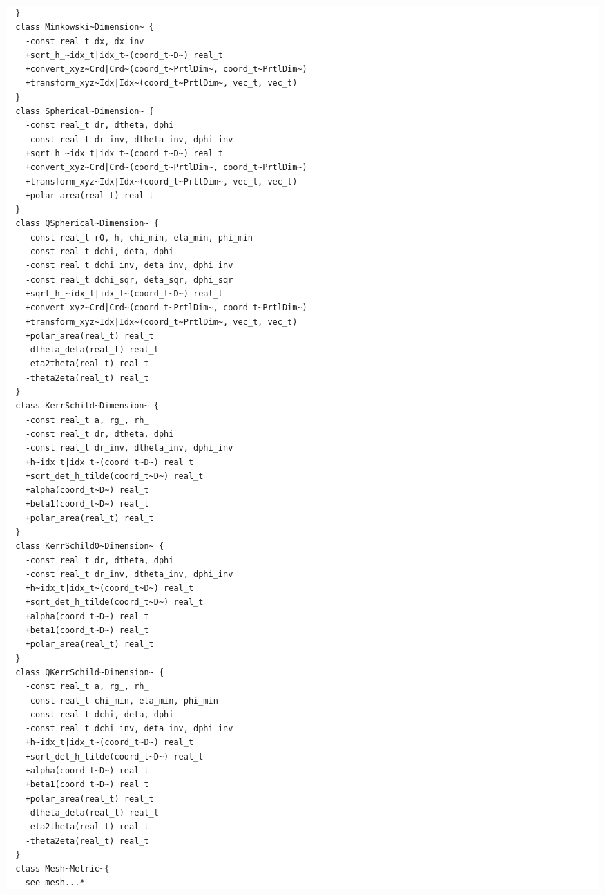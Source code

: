 ```mermaid
  }
  class Minkowski~Dimension~ {
    -const real_t dx, dx_inv
    +sqrt_h_~idx_t|idx_t~(coord_t~D~) real_t
    +convert_xyz~Crd|Crd~(coord_t~PrtlDim~, coord_t~PrtlDim~)
    +transform_xyz~Idx|Idx~(coord_t~PrtlDim~, vec_t, vec_t)
  }
  class Spherical~Dimension~ {
    -const real_t dr, dtheta, dphi
    -const real_t dr_inv, dtheta_inv, dphi_inv
    +sqrt_h_~idx_t|idx_t~(coord_t~D~) real_t
    +convert_xyz~Crd|Crd~(coord_t~PrtlDim~, coord_t~PrtlDim~)
    +transform_xyz~Idx|Idx~(coord_t~PrtlDim~, vec_t, vec_t)
    +polar_area(real_t) real_t
  }
  class QSpherical~Dimension~ {
    -const real_t r0, h, chi_min, eta_min, phi_min
    -const real_t dchi, deta, dphi
    -const real_t dchi_inv, deta_inv, dphi_inv
    -const real_t dchi_sqr, deta_sqr, dphi_sqr
    +sqrt_h_~idx_t|idx_t~(coord_t~D~) real_t
    +convert_xyz~Crd|Crd~(coord_t~PrtlDim~, coord_t~PrtlDim~)
    +transform_xyz~Idx|Idx~(coord_t~PrtlDim~, vec_t, vec_t)
    +polar_area(real_t) real_t
    -dtheta_deta(real_t) real_t
    -eta2theta(real_t) real_t
    -theta2eta(real_t) real_t
  }
  class KerrSchild~Dimension~ {
    -const real_t a, rg_, rh_
    -const real_t dr, dtheta, dphi
    -const real_t dr_inv, dtheta_inv, dphi_inv
    +h~idx_t|idx_t~(coord_t~D~) real_t
    +sqrt_det_h_tilde(coord_t~D~) real_t
    +alpha(coord_t~D~) real_t
    +beta1(coord_t~D~) real_t
    +polar_area(real_t) real_t
  }
  class KerrSchild0~Dimension~ {
    -const real_t dr, dtheta, dphi
    -const real_t dr_inv, dtheta_inv, dphi_inv
    +h~idx_t|idx_t~(coord_t~D~) real_t
    +sqrt_det_h_tilde(coord_t~D~) real_t
    +alpha(coord_t~D~) real_t
    +beta1(coord_t~D~) real_t
    +polar_area(real_t) real_t
  }
  class QKerrSchild~Dimension~ {
    -const real_t a, rg_, rh_
    -const real_t chi_min, eta_min, phi_min
    -const real_t dchi, deta, dphi
    -const real_t dchi_inv, deta_inv, dphi_inv
    +h~idx_t|idx_t~(coord_t~D~) real_t
    +sqrt_det_h_tilde(coord_t~D~) real_t
    +alpha(coord_t~D~) real_t
    +beta1(coord_t~D~) real_t
    +polar_area(real_t) real_t
    -dtheta_deta(real_t) real_t
    -eta2theta(real_t) real_t
    -theta2eta(real_t) real_t
  }
  class Mesh~Metric~{
    see mesh...*
```